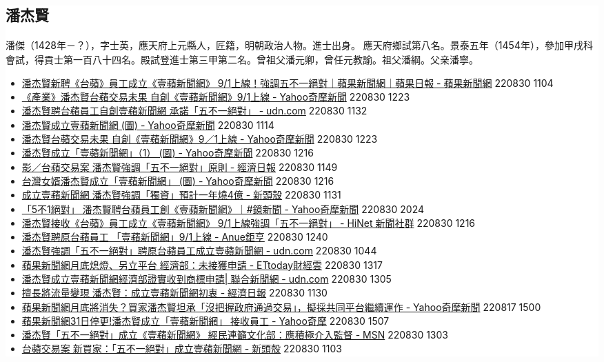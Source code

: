 
## 潘杰賢

潘傑（1428年－？），字士英，應天府上元縣人，匠籍，明朝政治人物。進士出身。
應天府鄉試第八名。景泰五年（1454年），參加甲戌科會試，得貢士第一百八十四名。殿試登進士第三甲第二名。曾祖父潘元卿，曾任元教諭。祖父潘綱。父亲潘寧。
- [潘杰賢新聘《台蘋》員工成立《壹蘋新聞網》 9/1上線！強調五不一絕對｜蘋果新聞網｜蘋果日報 - 蘋果新聞網](https://www.appledaily.com.tw/property/20220830/59D3D6361D1F4854B4E19FE410 "潘杰賢新聘《台蘋》員工成立《壹蘋新聞網》 9/1上線！強調五不一絕對｜蘋果新聞網｜蘋果日報 - 蘋果新聞網") 220830 1104
- [《產業》潘杰賢台蘋交易未果 自創《壹蘋新聞網》9/1上線 - Yahoo奇摩新聞](https://tw.news.yahoo.com/%E7%94%A2%E6%A5%AD-%E6%BD%98%E6%9D%B0%E8%B3%A2%E5%8F%B0%E8%98%8B%E4%BA%A4%E6%98%93%E6%9C%AA%E6%9E%9C-%E8%87%AA%E5%89%B5-%E5%A3%B9%E8%98%8B%E6%96%B0%E8%81%9E%E7%B6%B2-9-041113931.html "《產業》潘杰賢台蘋交易未果 自創《壹蘋新聞網》9/1上線 - Yahoo奇摩新聞") 220830 1223
- [潘杰賢聘台蘋員工自創壹蘋新聞網 承諾「五不一絕對」 - udn.com](https://udn.com/news/story/7238/6574479?from=udn-ch1_breaknews-1-cate6-news "潘杰賢聘台蘋員工自創壹蘋新聞網 承諾「五不一絕對」 - udn.com") 220830 1132
- [潘杰賢成立壹蘋新聞網 (圖) - Yahoo奇摩新聞](https://tw.news.yahoo.com/%E6%BD%98%E6%9D%B0%E8%B3%A2%E6%88%90%E7%AB%8B%E5%A3%B9%E8%98%8B%E6%96%B0%E8%81%9E%E7%B6%B2-%E5%9C%96-025509849.html "潘杰賢成立壹蘋新聞網 (圖) - Yahoo奇摩新聞") 220830 1114
- [潘杰賢台蘋交易未果 自創《壹蘋新聞網》9／1上線 - Yahoo奇摩新聞](https://tw.news.yahoo.com/%E6%BD%98%E6%9D%B0%E8%B3%A2%E5%8F%B0%E8%98%8B%E4%BA%A4%E6%98%93%E6%9C%AA%E6%9E%9C-%E8%87%AA%E5%89%B5-%E5%A3%B9%E8%98%8B%E6%96%B0%E8%81%9E%E7%B6%B2-9-1%E4%B8%8A%E7%B7%9A-035425280.html "潘杰賢台蘋交易未果 自創《壹蘋新聞網》9／1上線 - Yahoo奇摩新聞") 220830 1223
- [潘杰賢成立「壹蘋新聞網」（1） (圖) - Yahoo奇摩新聞](https://tw.news.yahoo.com/%E6%BD%98%E6%9D%B0%E8%B3%A2%E6%88%90%E7%AB%8B-%E5%A3%B9%E8%98%8B%E6%96%B0%E8%81%9E%E7%B6%B2-1-%E5%9C%96-035449486.html "潘杰賢成立「壹蘋新聞網」（1） (圖) - Yahoo奇摩新聞") 220830 1216
- [影／台蘋交易案 潘杰賢強調「五不一絕對」原則 - 經濟日報](https://money.udn.com/money/story/5613/6574580?from=edn_newest_index "影／台蘋交易案 潘杰賢強調「五不一絕對」原則 - 經濟日報") 220830 1149
- [台灣女婿潘杰賢成立「壹蘋新聞網」 (圖) - Yahoo奇摩新聞](https://tw.news.yahoo.com/%E5%8F%B0%E7%81%A3%E5%A5%B3%E5%A9%BF%E6%BD%98%E6%9D%B0%E8%B3%A2%E6%88%90%E7%AB%8B-%E5%A3%B9%E8%98%8B%E6%96%B0%E8%81%9E%E7%B6%B2-%E5%9C%96-035553712.html "台灣女婿潘杰賢成立「壹蘋新聞網」 (圖) - Yahoo奇摩新聞") 220830 1216
- [成立壹蘋新聞網 潘杰賢強調「獨資」預計一年燒4億 - 新頭殼](https://newtalk.tw/news/view/2022-08-30/809101?ref=topics "成立壹蘋新聞網 潘杰賢強調「獨資」預計一年燒4億 - 新頭殼") 220830 1131
- [「5不1絕對」 潘杰賢聘台蘋員工創《壹蘋新聞網》｜#鏡新聞 - Yahoo奇摩新聞](https://tw.news.yahoo.com/5%E4%B8%8D1%E7%B5%95%E5%B0%8D-%E6%BD%98%E6%9D%B0%E8%B3%A2%E8%81%98%E5%8F%B0%E8%98%8B%E5%93%A1%E5%B7%A5%E5%89%B5-%E5%A3%B9%E8%98%8B%E6%96%B0%E8%81%9E%E7%B6%B2-%E9%8F%A1%E6%96%B0%E8%81%9E-122422001.html "「5不1絕對」 潘杰賢聘台蘋員工創《壹蘋新聞網》｜#鏡新聞 - Yahoo奇摩新聞") 220830 2024
- [潘杰賢接收《台蘋》員工成立《壹蘋新聞網》 9/1上線強調「五不一絕對」 - HiNet 新聞社群](https://times.hinet.net/news/24108563 "潘杰賢接收《台蘋》員工成立《壹蘋新聞網》 9/1上線強調「五不一絕對」 - HiNet 新聞社群") 220830 1216
- [潘杰賢聘原台蘋員工 「壹蘋新聞網」9/1上線 - Anue鉅亨](https://news.cnyes.com/news/id/4943007?exp=a "潘杰賢聘原台蘋員工 「壹蘋新聞網」9/1上線 - Anue鉅亨") 220830 1240
- [潘杰賢強調「五不一絕對」聘原台蘋員工成立壹蘋新聞網 - udn.com](https://udn.com/news/story/7241/6574256?list_ch2_index "潘杰賢強調「五不一絕對」聘原台蘋員工成立壹蘋新聞網 - udn.com") 220830 1044
- [蘋果新聞網月底熄燈、另立平台 經濟部：未接獲申請 - ETtoday財經雲](https://finance.ettoday.net/news/2327562?redirect=1 "蘋果新聞網月底熄燈、另立平台 經濟部：未接獲申請 - ETtoday財經雲") 220830 1317
- [潘杰賢成立壹蘋新聞網經濟部證實收到商標申請| 聯合新聞網 - udn.com](https://udn.com/news/story/7241/6574927?from=udn-ch1_breaknews-1-cate6-news "潘杰賢成立壹蘋新聞網經濟部證實收到商標申請| 聯合新聞網 - udn.com") 220830 1305
- [擅長將流量變現 潘杰賢：成立壹蘋新聞網初衷 - 經濟日報](https://money.udn.com/money/story/7307/6574472?from=edn_newest_index "擅長將流量變現 潘杰賢：成立壹蘋新聞網初衷 - 經濟日報") 220830 1130
- [蘋果新聞網月底將消失？買家潘杰賢坦承「沒把握政府通過交易」，擬採共同平台繼續運作 - Yahoo奇摩新聞](https://tw.news.yahoo.com/%E8%98%8B%E6%9E%9C%E6%96%B0%E8%81%9E%E7%B6%B2%E6%9C%88%E5%BA%95%E5%B0%87%E6%B6%88%E5%A4%B1-%E8%B2%B7%E5%AE%B6%E6%BD%98%E6%9D%B0%E8%B3%A2%E5%9D%A6%E6%89%BF-%E6%B2%92%E6%8A%8A%E6%8F%A1%E6%94%BF%E5%BA%9C%E9%80%9A%E9%81%8E%E4%BA%A4%E6%98%93-%E6%93%AC%E6%8E%A1%E5%85%B1%E5%90%8C%E5%B9%B3%E5%8F%B0%E7%B9%BC%E7%BA%8C%E9%81%8B%E4%BD%9C-091850041.html "蘋果新聞網月底將消失？買家潘杰賢坦承「沒把握政府通過交易」，擬採共同平台繼續運作 - Yahoo奇摩新聞") 220817 1500
- [蘋果新聞網31日停更!潘杰賢成立「壹蘋新聞網」 接收員工 - Yahoo奇摩](https://tw.yahoo.com/tv/%E8%98%8B%E6%9E%9C%E6%96%B0%E8%81%9E%E7%B6%B231%E6%97%A5%E5%81%9C%E6%9B%B4-%E6%BD%98%E6%9D%B0%E8%B3%A2%E6%88%90%E7%AB%8B-%E5%A3%B9%E8%98%8B%E6%96%B0%E8%81%9E%E7%B6%B2-%E6%8E%A5%E6%94%B6%E5%93%A1%E5%B7%A5-055748700.html "蘋果新聞網31日停更!潘杰賢成立「壹蘋新聞網」 接收員工 - Yahoo奇摩") 220830 1507
- [潘杰賢「五不一絕對」成立《壹蘋新聞網》 經民連籲文化部：應積極介入監督 - MSN](https://www.msn.com/zh-tw/news/national/%E6%BD%98%E6%9D%B0%E8%B3%A2-%E4%BA%94%E4%B8%8D%E4%B8%80%E7%B5%95%E5%B0%8D-%E6%88%90%E7%AB%8B-%E5%A3%B9%E8%98%8B%E6%96%B0%E8%81%9E%E7%B6%B2-%E7%B6%93%E6%B0%91%E9%80%A3%E7%B1%B2%E6%96%87%E5%8C%96%E9%83%A8-%E6%87%89%E7%A9%8D%E6%A5%B5%E4%BB%8B%E5%85%A5%E7%9B%A3%E7%9D%A3/ar-AA11fYLs?li=BBqiQ9P "潘杰賢「五不一絕對」成立《壹蘋新聞網》 經民連籲文化部：應積極介入監督 - MSN") 220830 1303
- [台蘋交易案 新買家：「五不一絕對」成立壹蘋新聞網 - 新頭殼](https://newtalk.tw/news/view/2022-08-30/809069?ref=topics "台蘋交易案 新買家：「五不一絕對」成立壹蘋新聞網 - 新頭殼") 220830 1103
